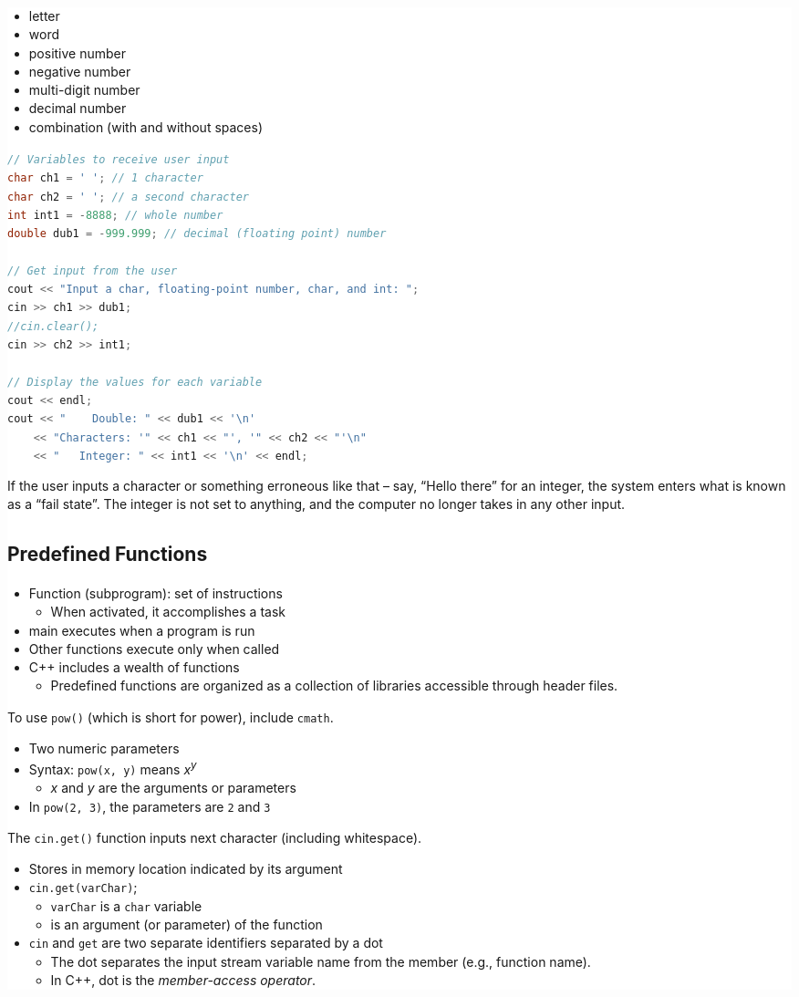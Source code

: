 -   letter
-   word
-   positive number
-   negative number
-   multi-digit number
-   decimal number
-   combination (with and without spaces)

```cpp
// Variables to receive user input
char ch1 = ' '; // 1 character
char ch2 = ' '; // a second character
int int1 = -8888; // whole number
double dub1 = -999.999; // decimal (floating point) number

// Get input from the user
cout << "Input a char, floating-point number, char, and int: ";
cin >> ch1 >> dub1;
//cin.clear();
cin >> ch2 >> int1;

// Display the values for each variable
cout << endl;
cout << "    Double: " << dub1 << '\n'
    << "Characters: '" << ch1 << "', '" << ch2 << "'\n"
    << "   Integer: " << int1 << '\n' << endl;
```

If the user inputs a character or something erroneous like that – say, “Hello
there” for an integer, the system enters what is known as a “fail state”. The
integer is not set to anything, and the computer no longer takes in any other
input.

Predefined Functions
--------------------

-   Function (subprogram): set of instructions
    +   When activated, it accomplishes a task
-   main executes when a program is run
-   Other functions execute only when called
-   C++ includes a wealth of functions
    +   Predefined functions are organized as a collection of libraries accessible through header files.

To use `pow()` (which is short for power), include `cmath`.

-   Two numeric parameters
-   Syntax: `pow(x, y)` means $x^{y}$
    +   $x$ and $y$ are the arguments or parameters
-   In `pow(2, 3)`, the parameters are `2` and `3`

The `cin.get()` function inputs next character (including whitespace).

-   Stores in memory location indicated by its argument
-   `cin.get(varChar)`;
    +   `varChar` is a `char` variable
    +   is an argument (or parameter) of the function
-   `cin` and `get` are two separate identifiers separated by a dot
    +   The dot separates the input stream variable name from the member (e.g., function name).
    +   In C++, dot is the *member-access operator*.
